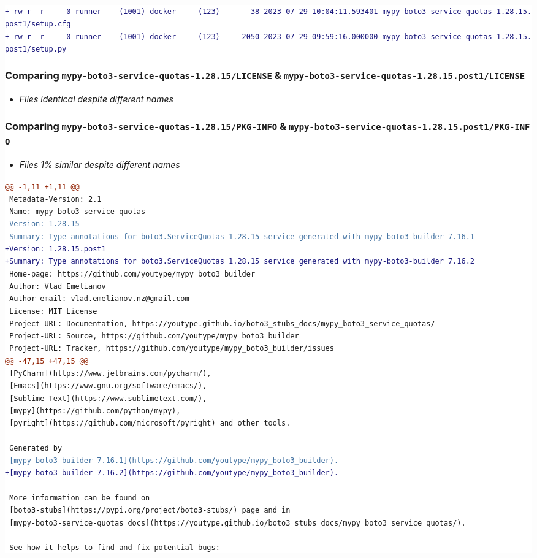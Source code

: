 ```diff
+-rw-r--r--   0 runner    (1001) docker     (123)       38 2023-07-29 10:04:11.593401 mypy-boto3-service-quotas-1.28.15.post1/setup.cfg
+-rw-r--r--   0 runner    (1001) docker     (123)     2050 2023-07-29 09:59:16.000000 mypy-boto3-service-quotas-1.28.15.post1/setup.py
```

### Comparing `mypy-boto3-service-quotas-1.28.15/LICENSE` & `mypy-boto3-service-quotas-1.28.15.post1/LICENSE`

 * *Files identical despite different names*

### Comparing `mypy-boto3-service-quotas-1.28.15/PKG-INFO` & `mypy-boto3-service-quotas-1.28.15.post1/PKG-INFO`

 * *Files 1% similar despite different names*

```diff
@@ -1,11 +1,11 @@
 Metadata-Version: 2.1
 Name: mypy-boto3-service-quotas
-Version: 1.28.15
-Summary: Type annotations for boto3.ServiceQuotas 1.28.15 service generated with mypy-boto3-builder 7.16.1
+Version: 1.28.15.post1
+Summary: Type annotations for boto3.ServiceQuotas 1.28.15 service generated with mypy-boto3-builder 7.16.2
 Home-page: https://github.com/youtype/mypy_boto3_builder
 Author: Vlad Emelianov
 Author-email: vlad.emelianov.nz@gmail.com
 License: MIT License
 Project-URL: Documentation, https://youtype.github.io/boto3_stubs_docs/mypy_boto3_service_quotas/
 Project-URL: Source, https://github.com/youtype/mypy_boto3_builder
 Project-URL: Tracker, https://github.com/youtype/mypy_boto3_builder/issues
@@ -47,15 +47,15 @@
 [PyCharm](https://www.jetbrains.com/pycharm/),
 [Emacs](https://www.gnu.org/software/emacs/),
 [Sublime Text](https://www.sublimetext.com/),
 [mypy](https://github.com/python/mypy),
 [pyright](https://github.com/microsoft/pyright) and other tools.
 
 Generated by
-[mypy-boto3-builder 7.16.1](https://github.com/youtype/mypy_boto3_builder).
+[mypy-boto3-builder 7.16.2](https://github.com/youtype/mypy_boto3_builder).
 
 More information can be found on
 [boto3-stubs](https://pypi.org/project/boto3-stubs/) page and in
 [mypy-boto3-service-quotas docs](https://youtype.github.io/boto3_stubs_docs/mypy_boto3_service_quotas/).
 
 See how it helps to find and fix potential bugs:
```
